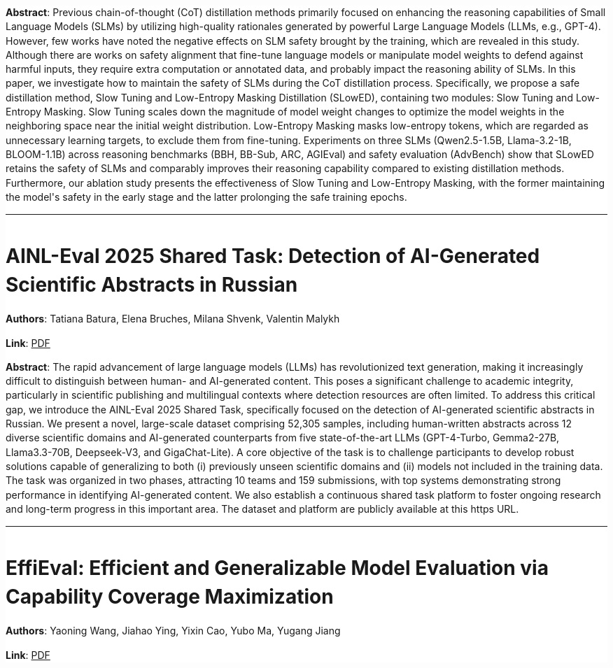 **Abstract**: Previous chain-of-thought (CoT) distillation methods primarily focused on enhancing the reasoning capabilities of Small Language Models (SLMs) by utilizing high-quality rationales generated by powerful Large Language Models (LLMs, e.g., GPT-4). However, few works have noted the negative effects on SLM safety brought by the training, which are revealed in this study. Although there are works on safety alignment that fine-tune language models or manipulate model weights to defend against harmful inputs, they require extra computation or annotated data, and probably impact the reasoning ability of SLMs. In this paper, we investigate how to maintain the safety of SLMs during the CoT distillation process. Specifically, we propose a safe distillation method, Slow Tuning and Low-Entropy Masking Distillation (SLowED), containing two modules: Slow Tuning and Low-Entropy Masking. Slow Tuning scales down the magnitude of model weight changes to optimize the model weights in the neighboring space near the initial weight distribution. Low-Entropy Masking masks low-entropy tokens, which are regarded as unnecessary learning targets, to exclude them from fine-tuning. Experiments on three SLMs (Qwen2.5-1.5B, Llama-3.2-1B, BLOOM-1.1B) across reasoning benchmarks (BBH, BB-Sub, ARC, AGIEval) and safety evaluation (AdvBench) show that SLowED retains the safety of SLMs and comparably improves their reasoning capability compared to existing distillation methods. Furthermore, our ablation study presents the effectiveness of Slow Tuning and Low-Entropy Masking, with the former maintaining the model's safety in the early stage and the latter prolonging the safe training epochs. 

---
# AINL-Eval 2025 Shared Task: Detection of AI-Generated Scientific Abstracts in Russian 

**Authors**: Tatiana Batura, Elena Bruches, Milana Shvenk, Valentin Malykh  

**Link**: [PDF](https://arxiv.org/pdf/2508.09622)  

**Abstract**: The rapid advancement of large language models (LLMs) has revolutionized text generation, making it increasingly difficult to distinguish between human- and AI-generated content. This poses a significant challenge to academic integrity, particularly in scientific publishing and multilingual contexts where detection resources are often limited. To address this critical gap, we introduce the AINL-Eval 2025 Shared Task, specifically focused on the detection of AI-generated scientific abstracts in Russian. We present a novel, large-scale dataset comprising 52,305 samples, including human-written abstracts across 12 diverse scientific domains and AI-generated counterparts from five state-of-the-art LLMs (GPT-4-Turbo, Gemma2-27B, Llama3.3-70B, Deepseek-V3, and GigaChat-Lite). A core objective of the task is to challenge participants to develop robust solutions capable of generalizing to both (i) previously unseen scientific domains and (ii) models not included in the training data. The task was organized in two phases, attracting 10 teams and 159 submissions, with top systems demonstrating strong performance in identifying AI-generated content. We also establish a continuous shared task platform to foster ongoing research and long-term progress in this important area. The dataset and platform are publicly available at this https URL. 

---
# EffiEval: Efficient and Generalizable Model Evaluation via Capability Coverage Maximization 

**Authors**: Yaoning Wang, Jiahao Ying, Yixin Cao, Yubo Ma, Yugang Jiang  

**Link**: [PDF](https://arxiv.org/pdf/2508.09662)  
